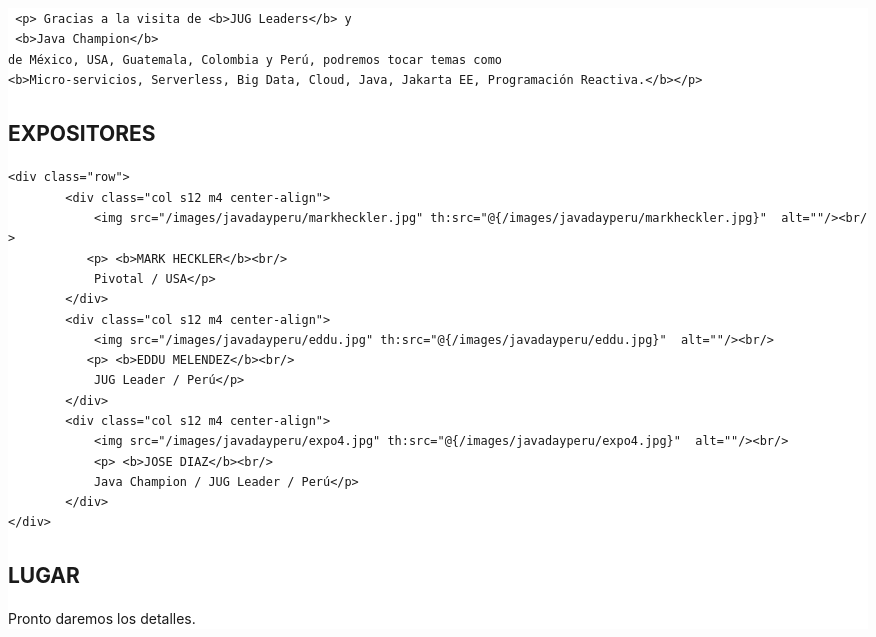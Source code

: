      <p> Gracias a la visita de <b>JUG Leaders</b> y 
     <b>Java Champion</b>
    de México, USA, Guatemala, Colombia y Perú, podremos tocar temas como 
    <b>Micro-servicios, Serverless, Big Data, Cloud, Java, Jakarta EE, Programación Reactiva.</b></p>  
</div>
<div class="divider"></div>
<div class="section">
    <h2 class="titlejava">EXPOSITORES</h2>

    <div class="row">
            <div class="col s12 m4 center-align">
                <img src="/images/javadayperu/markheckler.jpg" th:src="@{/images/javadayperu/markheckler.jpg}"  alt=""/><br/>
               <p> <b>MARK HECKLER</b><br/>
                Pivotal / USA</p>
            </div>
            <div class="col s12 m4 center-align">
                <img src="/images/javadayperu/eddu.jpg" th:src="@{/images/javadayperu/eddu.jpg}"  alt=""/><br/>
               <p> <b>EDDU MELENDEZ</b><br/>
                JUG Leader / Perú</p>
            </div>
            <div class="col s12 m4 center-align">
                <img src="/images/javadayperu/expo4.jpg" th:src="@{/images/javadayperu/expo4.jpg}"  alt=""/><br/>
                <p> <b>JOSE DIAZ</b><br/>
                Java Champion / JUG Leader / Perú</p>
            </div>
    </div>
</div>
<div class="section">
        <div class="row hide-on-med-and-up">
                <h2 class="titlejava">LUGAR</h2>
                <p> Pronto daremos los detalles.</p>